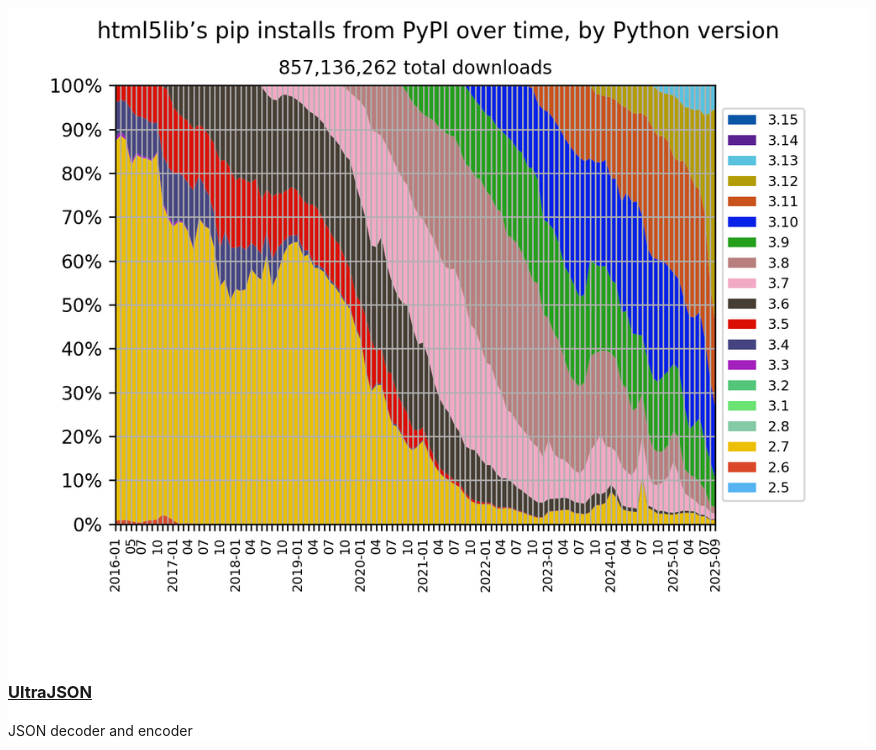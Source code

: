 ![](images/html5lib.png)

### [UltraJSON](https://github.com/ultrajson/ultrajson)

JSON decoder and encoder
